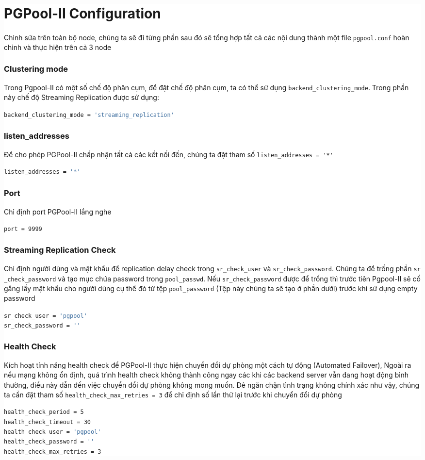 # PGPool-II Configuration

Chỉnh sửa trên toàn bộ node, chúng ta sẽ đi từng phần sau đó sẽ tổng hợp tất cả các nội dung thành một file `pgpool.conf` hoàn chỉnh và thực hiện trên cả 3 node

### Clustering mode

Trong Pgpool-II có một số chế độ phân cụm, để đặt chế độ phân cụm, ta có thể sử dụng `backend_clustering_mode`. Trong phần này chế độ Streaming Replication được sử dụng:

```sh
backend_clustering_mode = 'streaming_replication'
```

### listen_addresses

Để cho phép PGPool-II chấp nhận tất cả các kết nối đến, chúng ta đặt tham số `listen_addresses = '*'`

```sh
listen_addresses = '*'
```

### Port

Chỉ định port PGPool-II lắng nghe

```sh
port = 9999
```

### Streaming Replication Check

Chỉ định người dùng và mật khẩu để replication delay check trong `sr_check_user` và `sr_check_password`. Chúng ta để trống phần `sr_check_password` và tạo mục chứa password trong `pool_passwd`. Nếu `sr_check_password` được để trống thì trước tiên Pgpool-II sẽ cố gắng lấy mật khẩu cho người dùng cụ thể đó từ tệp `pool_password` (Tệp này chúng ta sẽ tạo ở phần dưới) trước khi sử dụng empty password

```sh
sr_check_user = 'pgpool'
sr_check_password = ''
```

### Health Check

Kích hoạt tính năng health check để PGPool-II thực hiện chuyển đổi dự phòng một cách tự động (Automated Failover), Ngoài ra nếu mạng không ổn định, quá trình health check không thành công ngay các khi các backend server vẫn đang hoạt động bình thường, điều này dẫn đến việc chuyển đổi dự phòng không mong muốn. Đê ngăn chặn tình trạng không chính xác như vậy, chúng ta cần đặt tham số `health_check_max_retries = 3` để chỉ định số lần thử lại trước khi chuyển đổi dự phòng

```sh
health_check_period = 5
health_check_timeout = 30
health_check_user = 'pgpool'
health_check_password = ''
health_check_max_retries = 3
```
